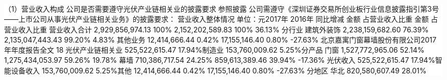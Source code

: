 （1）营业收入构成
公司是否需要遵守光伏产业链相关业的披露要求
参照披露
公司需遵守《深圳证券交易所创业板行业信息披露指引第3号——上市公司从事光伏产业链相关业务》的披露要求：
营业收入整体情况
单位：元2017年
2016年
同比增减
金额
占营业收入比重
金额
占营业收入比重
营业收入合计
2,929,856,974.13
100%
2,152,202,589.83
100%
36.13%
分行业
建筑外装饰
2,238,159,682.60
76.39%
2,135,047,443.43
99.20%
4.83%
其他业务
12,414,666.44
0.42%
17,155,146.40
0.80%
-27.63%
北京嘉寓门窗幕墙股份有限公司2017年年度报告全文
18
光伏产业链相关业
525,522,615.47
17.94%制造业
153,760,009.62
5.25%分产品
门窗
1,527,772,965.06
52.14%
1,275,434,053.97
59.26%
19.78%
幕墙
710,386,717.54
24.25%
859,613,389.46
39.94%
-17.36%
光伏收入
525,522,615.47
17.94%智能设备收入
153,760,009.62
5.25%其他
12,414,666.44
0.42%
17,155,146.40
0.80%
-27.63%
分地区
华北
820,580,607.49
28.01%